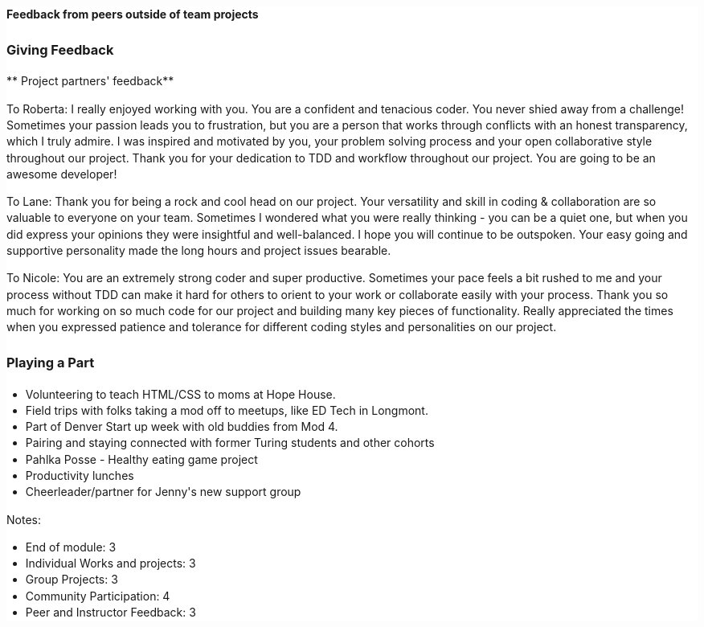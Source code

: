 **Feedback from peers outside of team projects**


### Giving Feedback
** Project partners' feedback**

To Roberta:
I really enjoyed working with you. You are a confident and tenacious coder. You never shied away from a challenge! Sometimes your passion leads you to frustration, but you are a person that works through conflicts with an honest transparency, which I truly admire. I was inspired and motivated by you, your problem solving process and your open collaborative style throughout our project. Thank you for your dedication to TDD and workflow throughout our project. You are going to be an awesome developer!

To Lane:
Thank you for being a rock and cool head on our project. Your versatility and skill in coding & collaboration are so valuable to everyone on your team. Sometimes I wondered what you were really thinking - you can be a quiet one, but when you did express your opinions they were insightful and well-balanced. I hope you will continue to be outspoken. Your easy going and supportive personality made the long hours and project issues bearable.

To Nicole:
You are an extremely strong coder and super productive. Sometimes your pace feels a bit rushed to me and your process without TDD can make it hard for others to orient to your work or collaborate easily with your process. Thank you so much for working on so much code for our project and building many key pieces of functionality. Really appreciated the times when you expressed patience and tolerance for different coding styles and personalities on our project.


### Playing a Part
* Volunteering to teach HTML/CSS to moms at Hope House.
* Field trips with folks taking a mod off to meetups, like ED Tech in Longmont.
* Part of Denver Start up week with old buddies from Mod 4.
* Pairing and staying connected with former Turing students and other cohorts
* Pahlka Posse - Healthy eating game project
* Productivity lunches
* Cheerleader/partner for Jenny's new support group



Notes:

* End of module: 3
* Individual Works and projects: 3
* Group Projects: 3
* Community Participation: 4
* Peer and Instructor Feedback: 3



